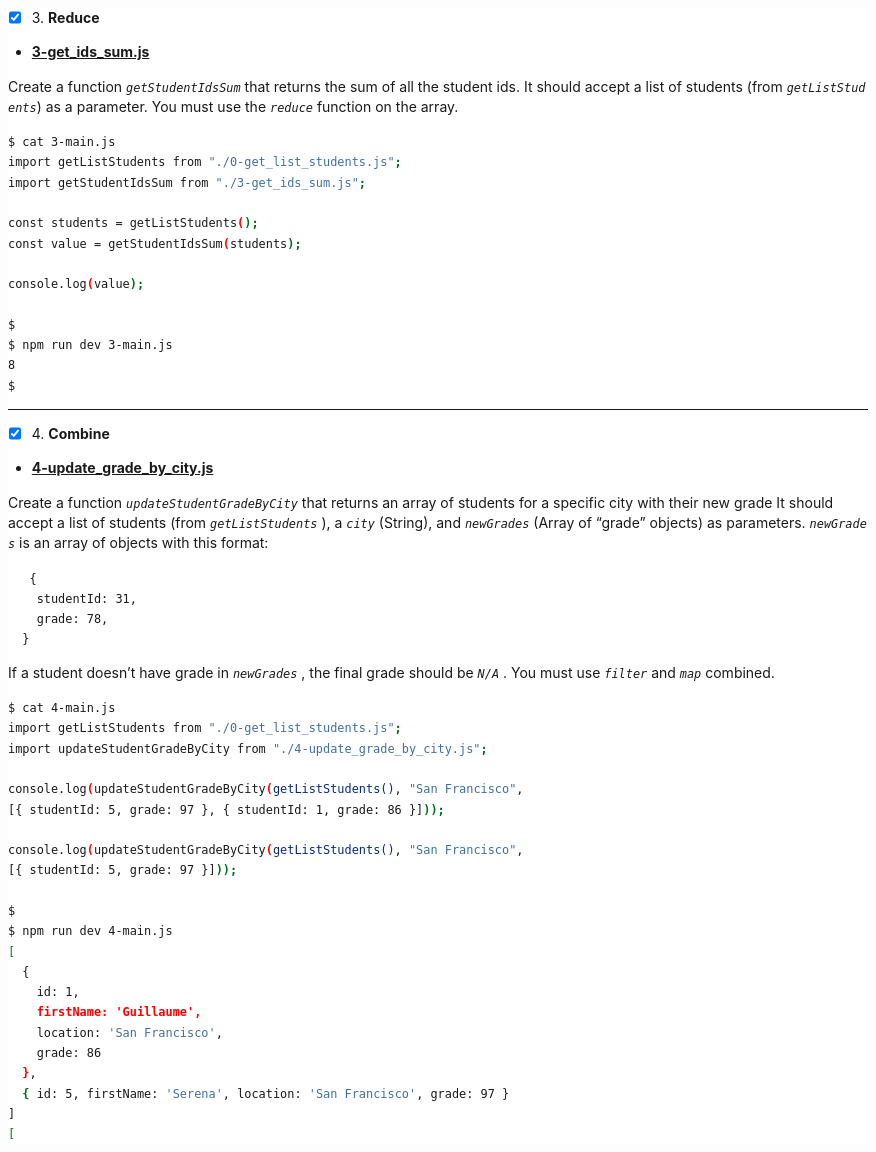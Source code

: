 + [x] 3\. **Reduce**

+ **[3-get_ids_sum.js](./3-get_ids_sum.js)**

Create a function *` getStudentIdsSum `* that returns the sum of all the student ids.
It should accept a list of students (from *` getListStudents `*) as a parameter. 
You must use the *` reduce `* function on the array. 
```bash
$ cat 3-main.js
import getListStudents from "./0-get_list_students.js";
import getStudentIdsSum from "./3-get_ids_sum.js";

const students = getListStudents();
const value = getStudentIdsSum(students);

console.log(value);

$ 
$ npm run dev 3-main.js 
8
$ 

```
---

+ [x] 4\. **Combine**

+ **[4-update_grade_by_city.js](./4-update_grade_by_city.js)**

Create a function *` updateStudentGradeByCity `* that returns an array of students for a specific city with their new grade
It should accept a list of students (from *` getListStudents `* ), a *` city `*  (String), and *` newGrades `* (Array of “grade” objects) as parameters. 
 *` newGrades `*   is an array of objects with this format:
```
   {
    studentId: 31,
    grade: 78,
  }
```

If a student doesn’t have grade in   *` newGrades `*  , the final grade should be   *` N/A `*  .
You must use   *` filter `*   and   *` map `*   combined.

```bash
$ cat 4-main.js
import getListStudents from "./0-get_list_students.js";
import updateStudentGradeByCity from "./4-update_grade_by_city.js";

console.log(updateStudentGradeByCity(getListStudents(), "San Francisco", 
[{ studentId: 5, grade: 97 }, { studentId: 1, grade: 86 }]));

console.log(updateStudentGradeByCity(getListStudents(), "San Francisco", 
[{ studentId: 5, grade: 97 }]));

$ 
$ npm run dev 4-main.js 
[
  {
    id: 1,
    firstName: 'Guillaume',
    location: 'San Francisco',
    grade: 86
  },
  { id: 5, firstName: 'Serena', location: 'San Francisco', grade: 97 }
]
[
```